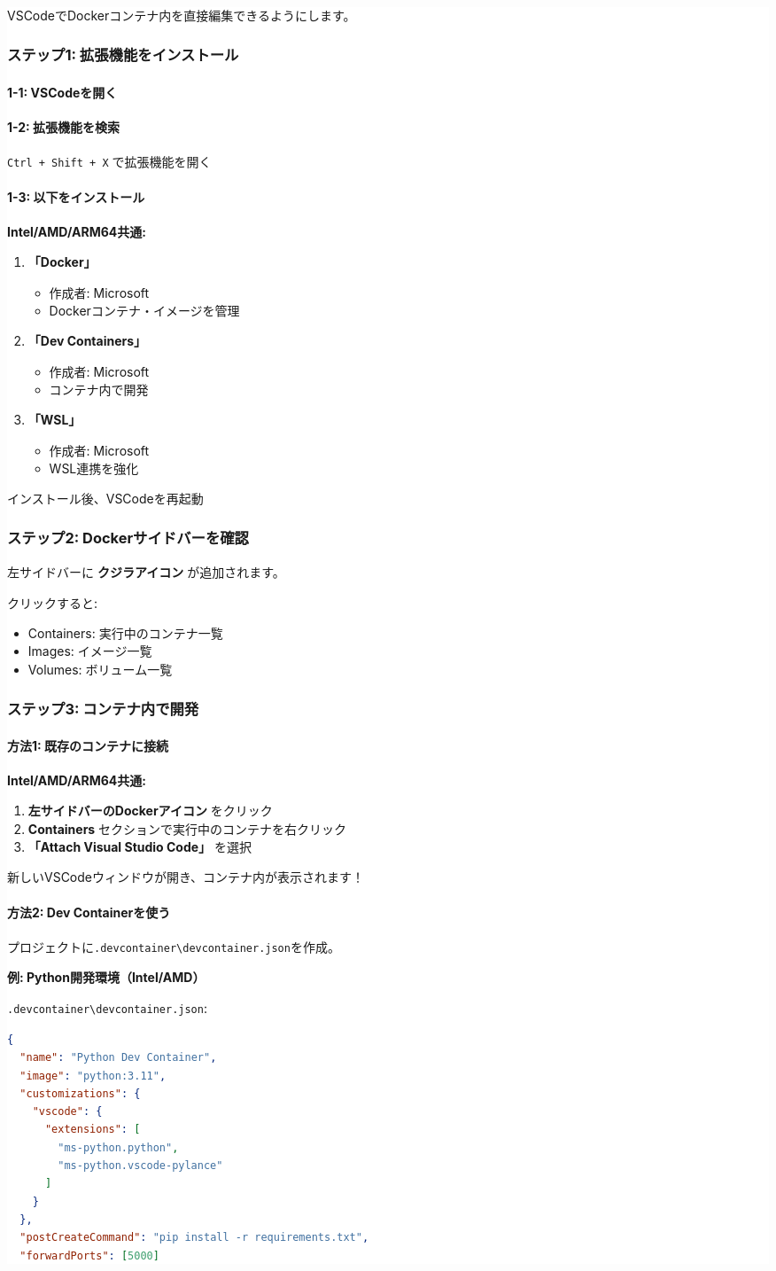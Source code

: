VSCodeでDockerコンテナ内を直接編集できるようにします。

### ステップ1: 拡張機能をインストール

#### 1-1: VSCodeを開く

#### 1-2: 拡張機能を検索

`Ctrl + Shift + X` で拡張機能を開く

#### 1-3: 以下をインストール

**Intel/AMD/ARM64共通:**

1. **「Docker」**
   - 作成者: Microsoft
   - Dockerコンテナ・イメージを管理

2. **「Dev Containers」**
   - 作成者: Microsoft
   - コンテナ内で開発

3. **「WSL」**
   - 作成者: Microsoft
   - WSL連携を強化

インストール後、VSCodeを再起動

### ステップ2: Dockerサイドバーを確認

左サイドバーに **クジラアイコン** が追加されます。

クリックすると:
- Containers: 実行中のコンテナ一覧
- Images: イメージ一覧
- Volumes: ボリューム一覧

### ステップ3: コンテナ内で開発

#### 方法1: 既存のコンテナに接続

**Intel/AMD/ARM64共通:**

1. **左サイドバーのDockerアイコン** をクリック
2. **Containers** セクションで実行中のコンテナを右クリック
3. **「Attach Visual Studio Code」** を選択

新しいVSCodeウィンドウが開き、コンテナ内が表示されます！

#### 方法2: Dev Containerを使う

プロジェクトに`.devcontainer\devcontainer.json`を作成。

**例: Python開発環境（Intel/AMD）**

`.devcontainer\devcontainer.json`:
```json
{
  "name": "Python Dev Container",
  "image": "python:3.11",
  "customizations": {
    "vscode": {
      "extensions": [
        "ms-python.python",
        "ms-python.vscode-pylance"
      ]
    }
  },
  "postCreateCommand": "pip install -r requirements.txt",
  "forwardPorts": [5000]
```